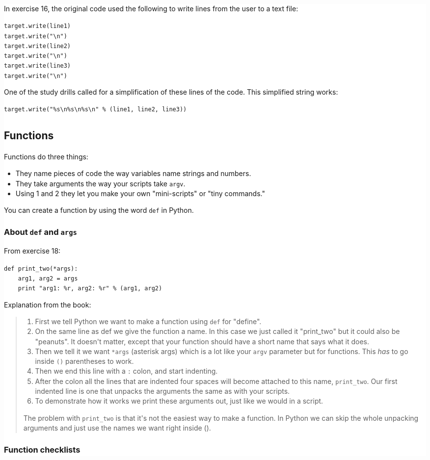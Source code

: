 In exercise 16, the original code used the following to write lines from the user to a text file:

```
target.write(line1)
target.write("\n")
target.write(line2)
target.write("\n")
target.write(line3)
target.write("\n")
```

One of the study drills called for a simplification of these lines of the code. This simplified string works:

```
target.write("%s\n%s\n%s\n" % (line1, line2, line3))
```

## Functions

Functions do three things:

* They name pieces of code the way variables name strings and numbers.
* They take arguments the way your scripts take `argv`.
* Using 1 and 2 they let you make your own "mini-scripts" or "tiny commands."

You can create a function by using the word `def` in Python.

### About `def` and `args`

From exercise 18:

```
def print_two(*args):
    arg1, arg2 = args
    print "arg1: %r, arg2: %r" % (arg1, arg2)
```

Explanation from the book:

>1. First we tell Python we want to make a function using `def` for "define".
>2. On the same line as def we give the function a name. In this case we just called it "print_two" but it could also be "peanuts". It doesn't matter, except that your function should have a short name that says what it does.
>3. Then we tell it we want `*args` (asterisk args) which is a lot like your `argv` parameter but for functions. This *has* to go inside `()` parentheses to work.
>4. Then we end this line with a `:` colon, and start indenting.
>5. After the colon all the lines that are indented four spaces will become attached to this name, `print_two`. Our first indented line is one that unpacks the arguments the same as with your scripts.
>6. To demonstrate how it works we print these arguments out, just like we would in a script.
>
>The problem with `print_two` is that it's not the easiest way to make a function. In Python we can skip the whole unpacking arguments and just use the names we want right inside ().

### Function checklists
